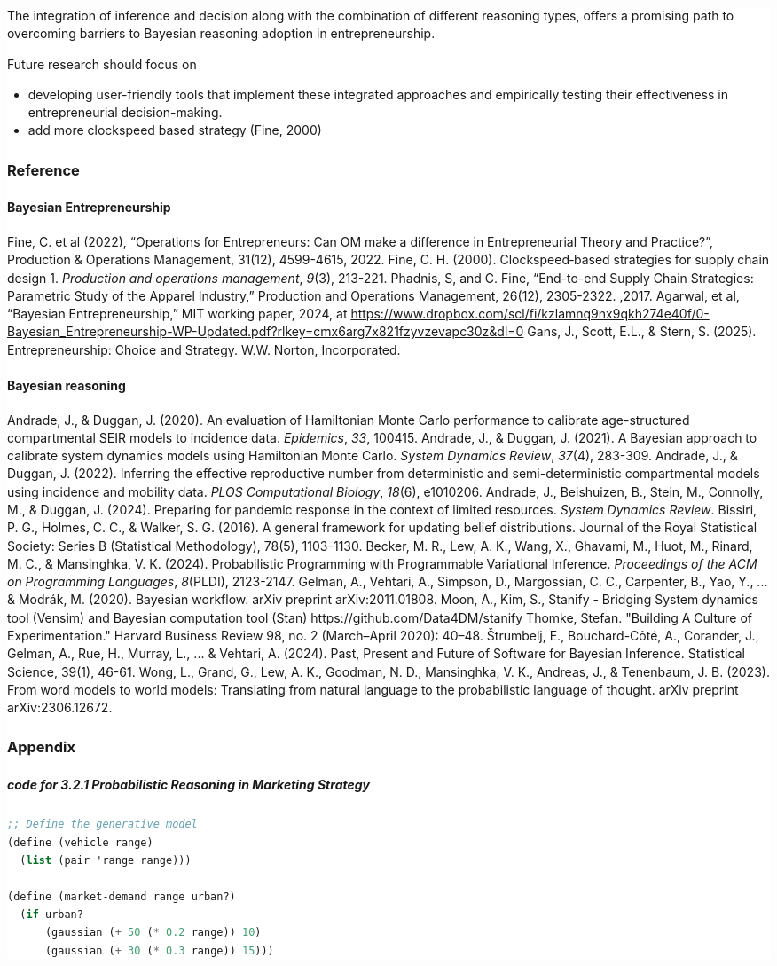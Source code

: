 The integration of inference and decision along with the combination of different reasoning types, offers a promising path to overcoming barriers to Bayesian reasoning adoption in entrepreneurship. 

Future research should focus on
- developing user-friendly tools that implement these integrated approaches and empirically testing their effectiveness in entrepreneurial decision-making. 
- add more clockspeed based strategy (Fine, 2000)

### Reference
#### Bayesian Entrepreneurship
Fine, C. et al (2022), “Operations for Entrepreneurs: Can OM make a difference in Entrepreneurial Theory and Practice?”, Production & Operations Management, 31(12), 4599-4615, 2022. 
Fine, C. H. (2000). Clockspeed‐based strategies for supply chain design 1. _Production and operations management_, _9_(3), 213-221.
Phadnis, S, and C. Fine, “End-to-end Supply Chain Strategies: Parametric Study of the Apparel Industry,” Production and Operations Management, 26(12), 2305-2322. ,2017. 
Agarwal, et al, “Bayesian Entrepreneurship,” MIT working paper, 2024, at https://www.dropbox.com/scl/fi/kzlamnq9nx9qkh274e40f/0-Bayesian_Entrepreneurship-WP-Updated.pdf?rlkey=cmx6arg7x821fzyvzevapc30z&dl=0
Gans, J., Scott, E.L., & Stern, S. (2025). Entrepreneurship: Choice and Strategy. W.W. Norton, Incorporated.
#### Bayesian reasoning
Andrade, J., & Duggan, J. (2020). An evaluation of Hamiltonian Monte Carlo performance to calibrate age-structured compartmental SEIR models to incidence data. _Epidemics_, _33_, 100415.
Andrade, J., & Duggan, J. (2021). A Bayesian approach to calibrate system dynamics models using Hamiltonian Monte Carlo. _System Dynamics Review_, _37_(4), 283-309.
Andrade, J., & Duggan, J. (2022). Inferring the effective reproductive number from deterministic and semi-deterministic compartmental models using incidence and mobility data. _PLOS Computational Biology_, _18_(6), e1010206.
Andrade, J., Beishuizen, B., Stein, M., Connolly, M., & Duggan, J. (2024). Preparing for pandemic response in the context of limited resources. _System Dynamics Review_.
Bissiri, P. G., Holmes, C. C., & Walker, S. G. (2016). A general framework for updating belief distributions. Journal of the Royal Statistical Society: Series B (Statistical Methodology), 78(5), 1103-1130.
Becker, M. R., Lew, A. K., Wang, X., Ghavami, M., Huot, M., Rinard, M. C., & Mansinghka, V. K. (2024). Probabilistic Programming with Programmable Variational Inference. _Proceedings of the ACM on Programming Languages_, _8_(PLDI), 2123-2147.
Gelman, A., Vehtari, A., Simpson, D., Margossian, C. C., Carpenter, B., Yao, Y., ... & Modrák, M. (2020). Bayesian workflow. arXiv preprint arXiv:2011.01808.
Moon, A., Kim, S., Stanify - Bridging System dynamics tool (Vensim) and Bayesian computation tool (Stan) https://github.com/Data4DM/stanify
Thomke, Stefan. "Building A Culture of Experimentation." Harvard Business Review 98, no. 2 (March–April 2020): 40–48.
Štrumbelj, E., Bouchard-Côté, A., Corander, J., Gelman, A., Rue, H., Murray, L., ... & Vehtari, A. (2024). Past, Present and Future of Software for Bayesian Inference. Statistical Science, 39(1), 46-61.
Wong, L., Grand, G., Lew, A. K., Goodman, N. D., Mansinghka, V. K., Andreas, J., & Tenenbaum, J. B. (2023). From word models to world models: Translating from natural language to the probabilistic language of thought. arXiv preprint arXiv:2306.12672.

### Appendix
##### code for 3.2.1 Probabilistic Reasoning in Marketing Strategy
```scheme
;; Define the generative model
(define (vehicle range)
  (list (pair 'range range)))

(define (market-demand range urban?)
  (if urban?
      (gaussian (+ 50 (* 0.2 range)) 10)
      (gaussian (+ 30 (* 0.3 range)) 15)))

```